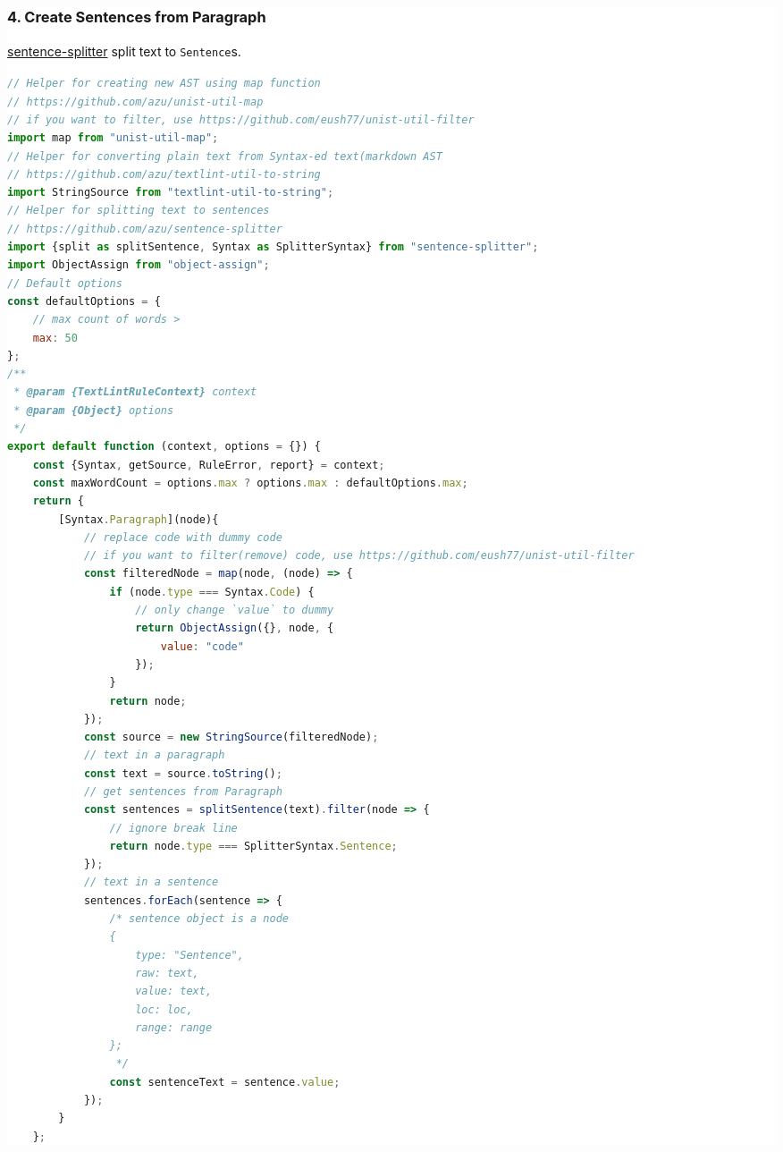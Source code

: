 ### 4. Create Sentences from Paragraph

[sentence-splitter](https://www.npmjs.com/package/sentence-splitter) split text to `Sentence`s.

```js
// Helper for creating new AST using map function
// https://github.com/azu/unist-util-map
// if you want to filter, use https://github.com/eush77/unist-util-filter
import map from "unist-util-map";
// Helper for converting plain text from Syntax-ed text(markdown AST
// https://github.com/azu/textlint-util-to-string
import StringSource from "textlint-util-to-string";
// Helper for splitting text to sentences
// https://github.com/azu/sentence-splitter
import {split as splitSentence, Syntax as SplitterSyntax} from "sentence-splitter";
import ObjectAssign from "object-assign";
// Default options
const defaultOptions = {
    // max count of words >
    max: 50
};
/**
 * @param {TextLintRuleContext} context
 * @param {Object} options
 */
export default function (context, options = {}) {
    const {Syntax, getSource, RuleError, report} = context;
    const maxWordCount = options.max ? options.max : defaultOptions.max;
    return {
        [Syntax.Paragraph](node){
            // replace code with dummy code
            // if you want to filter(remove) code, use https://github.com/eush77/unist-util-filter
            const filteredNode = map(node, (node) => {
                if (node.type === Syntax.Code) {
                    // only change `value` to dummy
                    return ObjectAssign({}, node, {
                        value: "code"
                    });
                }
                return node;
            });
            const source = new StringSource(filteredNode);
            // text in a paragraph
            const text = source.toString();
            // get sentences from Paragraph
            const sentences = splitSentence(text).filter(node => {
                // ignore break line
                return node.type === SplitterSyntax.Sentence;
            });
            // text in a sentence
            sentences.forEach(sentence => {
                /* sentence object is a node
                {
                    type: "Sentence",
                    raw: text,
                    value: text,
                    loc: loc,
                    range: range
                };
                 */
                const sentenceText = sentence.value;
            });
        }
    };
```